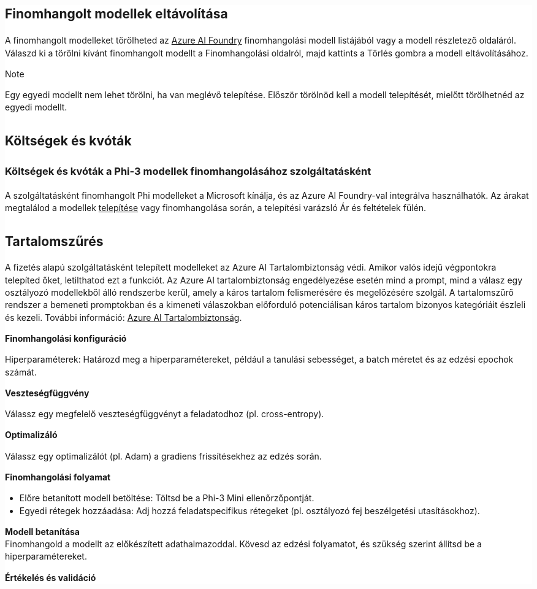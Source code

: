 ## Finomhangolt modellek eltávolítása

A finomhangolt modelleket törölheted az [Azure AI Foundry](https://ai.azure.com) finomhangolási modell listájából vagy a modell részletező oldaláról. Válaszd ki a törölni kívánt finomhangolt modellt a Finomhangolási oldalról, majd kattints a Törlés gombra a modell eltávolításához.

> [!NOTE]  
> Egy egyedi modellt nem lehet törölni, ha van meglévő telepítése. Először törölnöd kell a modell telepítését, mielőtt törölhetnéd az egyedi modellt.

## Költségek és kvóták

### Költségek és kvóták a Phi-3 modellek finomhangolásához szolgáltatásként

A szolgáltatásként finomhangolt Phi modelleket a Microsoft kínálja, és az Azure AI Foundry-val integrálva használhatók. Az árakat megtalálod a modellek [telepítése](https://learn.microsoft.com/azure/ai-studio/how-to/deploy-models-phi-3?tabs=phi-3-5&pivots=programming-language-python) vagy finomhangolása során, a telepítési varázsló Ár és feltételek fülén.

## Tartalomszűrés

A fizetés alapú szolgáltatásként telepített modelleket az Azure AI Tartalombiztonság védi. Amikor valós idejű végpontokra telepíted őket, letilthatod ezt a funkciót. Az Azure AI tartalombiztonság engedélyezése esetén mind a prompt, mind a válasz egy osztályozó modellekből álló rendszerbe kerül, amely a káros tartalom felismerésére és megelőzésére szolgál. A tartalomszűrő rendszer a bemeneti promptokban és a kimeneti válaszokban előforduló potenciálisan káros tartalom bizonyos kategóriáit észleli és kezeli. További információ: [Azure AI Tartalombiztonság](https://learn.microsoft.com/azure/ai-studio/concepts/content-filtering).

**Finomhangolási konfiguráció**

Hiperparaméterek: Határozd meg a hiperparamétereket, például a tanulási sebességet, a batch méretet és az edzési epochok számát.

**Veszteségfüggvény**

Válassz egy megfelelő veszteségfüggvényt a feladatodhoz (pl. cross-entropy).

**Optimalizáló**

Válassz egy optimalizálót (pl. Adam) a gradiens frissítésekhez az edzés során.

**Finomhangolási folyamat**

- Előre betanított modell betöltése: Töltsd be a Phi-3 Mini ellenőrzőpontját.  
- Egyedi rétegek hozzáadása: Adj hozzá feladatspecifikus rétegeket (pl. osztályozó fej beszélgetési utasításokhoz).

**Modell betanítása**  
Finomhangold a modellt az előkészített adathalmazoddal. Kövesd az edzési folyamatot, és szükség szerint állítsd be a hiperparamétereket.

**Értékelés és validáció**
